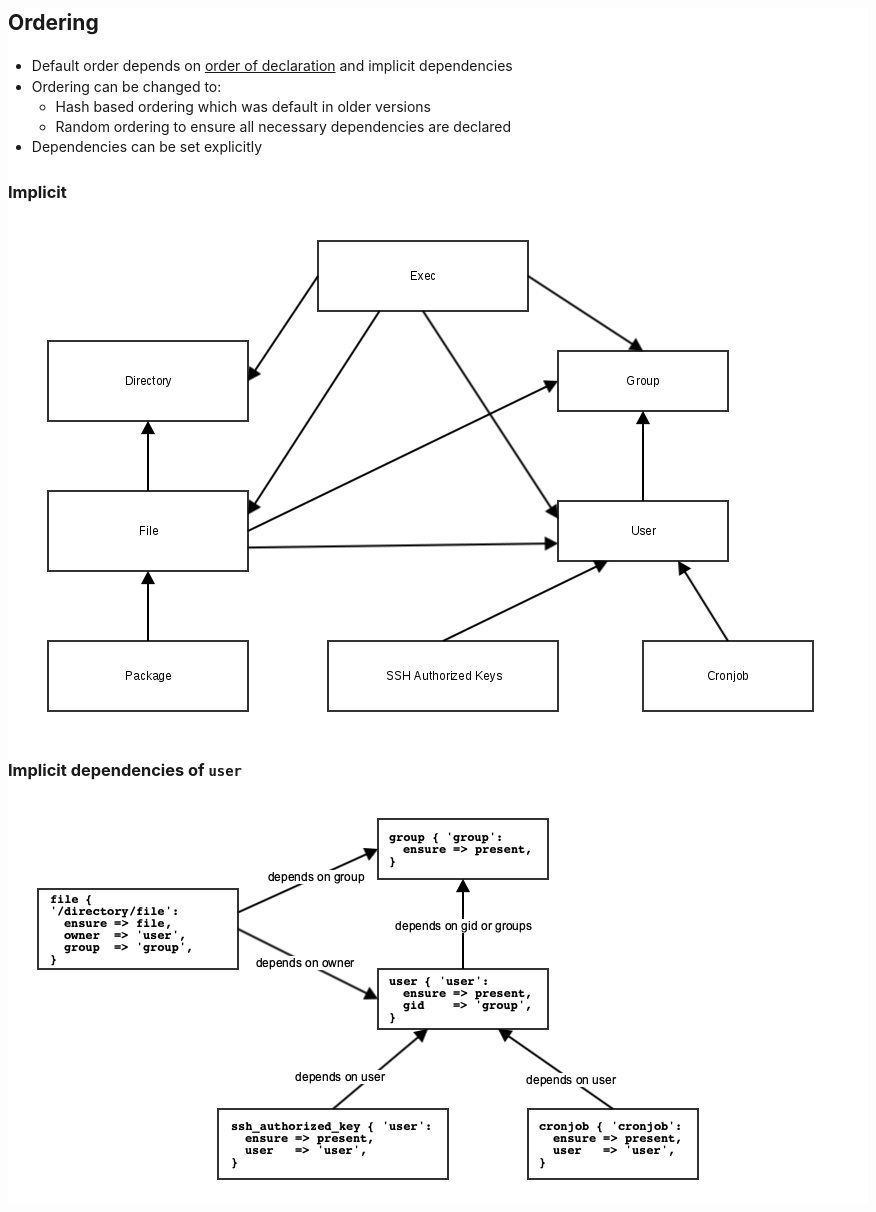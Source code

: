 ## Ordering

* Default order depends on <ins>order of declaration</ins> and implicit dependencies
* Ordering can be changed to:
    * Hash based ordering which was default in older versions
    * Random ordering to ensure all necessary dependencies are declared
* Dependencies can be set explicitly

### Implicit

![Implicit dependencies](images/implicit_dependencies.png)

### Implicit dependencies of `user`

![Implicit dependencies of user](images/implicit_dependencies_user.png)
